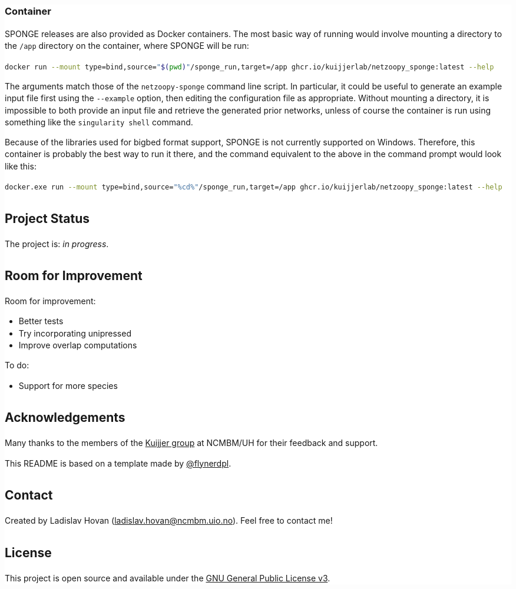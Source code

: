 
### Container
SPONGE releases are also provided as Docker containers.
The most basic way of running would involve mounting a directory to the
`/app` directory on the container, where SPONGE will be run:

``` bash
docker run --mount type=bind,source="$(pwd)"/sponge_run,target=/app ghcr.io/kuijjerlab/netzoopy_sponge:latest --help
```

The arguments match those of the `netzoopy-sponge` command line script.
In particular, it could be useful to generate an example input file
first using the `--example` option, then editing the configuration file
as appropriate.
Without mounting a directory, it is impossible to both provide an input
file and retrieve the generated prior networks, unless of course the
container is run using something like the `singularity shell` command.

Because of the libraries used for bigbed format support, SPONGE is not
currently supported on Windows. 
Therefore, this container is probably the best way to run it there,
and the command equivalent to the above in the command prompt would look
like this:

``` bash
docker.exe run --mount type=bind,source="%cd%"/sponge_run,target=/app ghcr.io/kuijjerlab/netzoopy_sponge:latest --help
```


## Project Status
The project is: _in progress_.


## Room for Improvement
Room for improvement:
- Better tests
- Try incorporating unipressed
- Improve overlap computations

To do:
- Support for more species


## Acknowledgements
Many thanks to the members of the
[Kuijjer group](https://www.kuijjerlab.org/)
at NCMBM/UH for their feedback and support.

This README is based on a template made by
[@flynerdpl](https://www.flynerd.pl/).


## Contact
Created by Ladislav Hovan (ladislav.hovan@ncmbm.uio.no).
Feel free to contact me!


## License
This project is open source and available under the
[GNU General Public License v3](LICENSE).